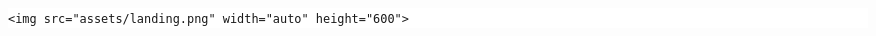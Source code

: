     <img src="assets/landing.png" width="auto" height="600">
  </div>
  <div style="padding-right: 10px;">